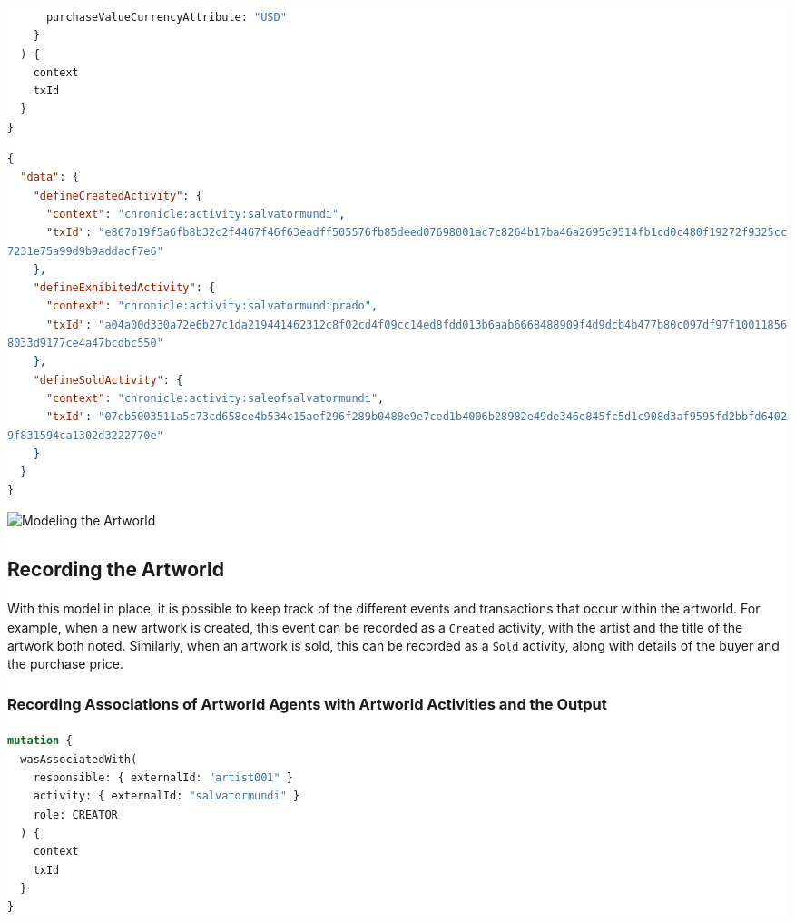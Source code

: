 ```graphql
      purchaseValueCurrencyAttribute: "USD"
    }
  ) {
    context
    txId
  }
}
```

```json
{
  "data": {
    "defineCreatedActivity": {
      "context": "chronicle:activity:salvatormundi",
      "txId": "e867b19f5a6fb8b32c2f4467f46f63eadff505576fb85deed07698001ac7c8264b17ba46a2695c9514fb1cd0c480f19272f9325cc7231e75a99d9b9addacf7e6"
    },
    "defineExhibitedActivity": {
      "context": "chronicle:activity:salvatormundiprado",
      "txId": "a04a00d330a72e6b27c1da219441462312c8f02cd4f09cc14ed8fdd013b6aab6668488909f4d9dcb4b477b80c097df97f100118568033d9177ce4a47bcdbc550"
    },
    "defineSoldActivity": {
      "context": "chronicle:activity:saleofsalvatormundi",
      "txId": "07eb5003511a5c73cd658ce4b534c15aef296f289b0488e9e7ced1b4006b28982e49de346e845fc5d1c908d3af9595fd2bbfd64029f831594ca1302d3222770e"
    }
  }
}
```

![Modeling the Artworld](/docs/diagrams/out/modeling_the_artworld.svg)

## Recording the Artworld

With this model in place, it is possible to keep track of the different events and
transactions that occur within the artworld. For example, when a new artwork is
created, this event can be recorded as a `Created` activity, with the artist and
the title of the artwork both noted. Similarly, when an artwork is sold, this can
be recorded as a `Sold` activity, along with details of the buyer and the purchase
price.

### Recording Associations of Artworld Agents with Artworld Activities and the Output

```graphql
mutation {
  wasAssociatedWith(
    responsible: { externalId: "artist001" }
    activity: { externalId: "salvatormundi" }
    role: CREATOR
  ) {
    context
    txId
  }
}
```

